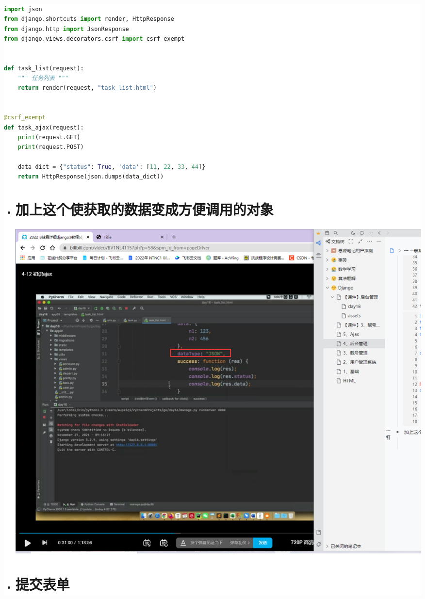   ```python
  import json
  from django.shortcuts import render, HttpResponse
  from django.http import JsonResponse
  from django.views.decorators.csrf import csrf_exempt


  def task_list(request):
      """ 任务列表 """
      return render(request, "task_list.html")


  @csrf_exempt
  def task_ajax(request):
      print(request.GET)
      print(request.POST)

      data_dict = {"status": True, 'data': [11, 22, 33, 44]}
      return HttpResponse(json.dumps(data_dict))
  ```
* # 加上这个使获取的数据变成方便调用的对象

  ![image.png](assets/image-20220225235530-4xffwzk.png)
* # 提交表单
